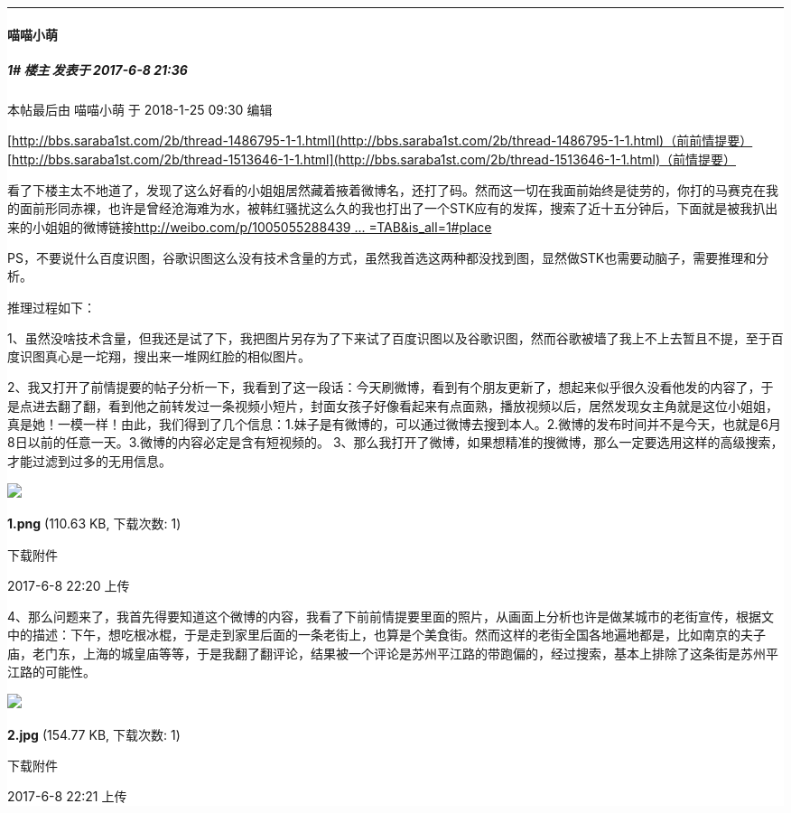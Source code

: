 

*****

####  喵喵小萌  
##### 1#       楼主       发表于 2017-6-8 21:36



 本帖最后由 喵喵小萌 于 2018-1-25 09:30 编辑 

[http://bbs.saraba1st.com/2b/thread-1486795-1-1.html](http://bbs.saraba1st.com/2b/thread-1486795-1-1.html)（前前情提要）
[http://bbs.saraba1st.com/2b/thread-1513646-1-1.html](http://bbs.saraba1st.com/2b/thread-1513646-1-1.html)（前情提要）


看了下楼主太不地道了，发现了这么好看的小姐姐居然藏着掖着微博名，还打了码。然而这一切在我面前始终是徒劳的，你打的马赛克在我的面前形同赤裸，也许是曾经沧海难为水，被韩红骚扰这么久的我也打出了一个STK应有的发挥，搜索了近十五分钟后，下面就是被我扒出来的小姐姐的微博链接[http://weibo.com/p/1005055288439 ... =TAB&amp;is_all=1#place](http://weibo.com/p/1005055288439805/home?from=page_100505&amp;mod=TAB&amp;is_all=1#place)

PS，不要说什么百度识图，谷歌识图这么没有技术含量的方式，虽然我首选这两种都没找到图，显然做STK也需要动脑子，需要推理和分析。



推理过程如下：

1、虽然没啥技术含量，但我还是试了下，我把图片另存为了下来试了百度识图以及谷歌识图，然而谷歌被墙了我上不上去暂且不提，至于百度识图真心是一坨翔，搜出来一堆网红脸的相似图片。


2、我又打开了前情提要的帖子分析一下，我看到了这一段话：今天刷微博，看到有个朋友更新了，想起来似乎很久没看他发的内容了，于是点进去翻了翻，看到他之前转发过一条视频小短片，封面女孩子好像看起来有点面熟，播放视频以后，居然发现女主角就是这位小姐姐，真是她！一模一样！由此，我们得到了几个信息：1.妹子是有微博的，可以通过微博去搜到本人。2.微博的发布时间并不是今天，也就是6月8日以前的任意一天。3.微博的内容必定是含有短视频的。
3、那么我打开了微博，如果想精准的搜微博，那么一定要选用这样的高级搜索，才能过滤到过多的无用信息。

<img src="https://img.saraba1st.com/forum/201706/08/222005un4pr0x7mzktssx4.png" referrerpolicy="no-referrer">


<strong>1.png</strong> (110.63 KB, 下载次数: 1)

下载附件

2017-6-8 22:20 上传






4、那么问题来了，我首先得要知道这个微博的内容，我看了下前前情提要里面的照片，从画面上分析也许是做某城市的老街宣传，根据文中的描述：下午，想吃根冰棍，于是走到家里后面的一条老街上，也算是个美食街。然而这样的老街全国各地遍地都是，比如南京的夫子庙，老门东，上海的城皇庙等等，于是我翻了翻评论，结果被一个评论是苏州平江路的带跑偏的，经过搜索，基本上排除了这条街是苏州平江路的可能性。

<img src="https://img.saraba1st.com/forum/201706/08/222117fj2khz83i5idtizr.jpg" referrerpolicy="no-referrer">


<strong>2.jpg</strong> (154.77 KB, 下载次数: 1)

下载附件

2017-6-8 22:21 上传





